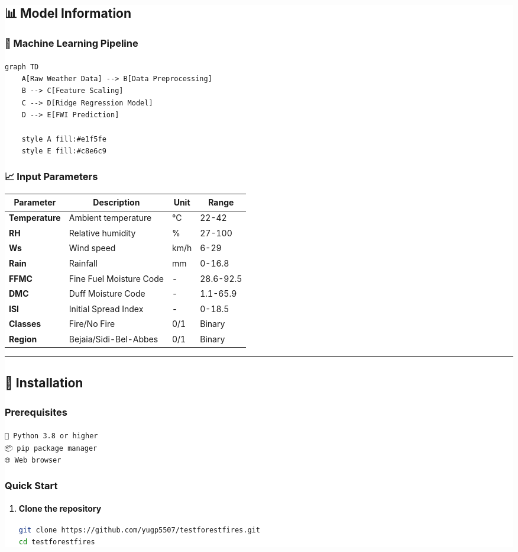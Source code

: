 
## 📊 Model Information

### 🧠 Machine Learning Pipeline

```mermaid
graph TD
    A[Raw Weather Data] --> B[Data Preprocessing]
    B --> C[Feature Scaling]
    C --> D[Ridge Regression Model]
    D --> E[FWI Prediction]
    
    style A fill:#e1f5fe
    style E fill:#c8e6c9
```

### 📈 Input Parameters

| Parameter | Description | Unit | Range |
|-----------|-------------|------|-------|
| **Temperature** | Ambient temperature | °C | 22-42 |
| **RH** | Relative humidity | % | 27-100 |
| **Ws** | Wind speed | km/h | 6-29 |
| **Rain** | Rainfall | mm | 0-16.8 |
| **FFMC** | Fine Fuel Moisture Code | - | 28.6-92.5 |
| **DMC** | Duff Moisture Code | - | 1.1-65.9 |
| **ISI** | Initial Spread Index | - | 0-18.5 |
| **Classes** | Fire/No Fire | 0/1 | Binary |
| **Region** | Bejaia/Sidi-Bel-Abbes | 0/1 | Binary |

---

## 🚀 Installation

### Prerequisites

```bash
🐍 Python 3.8 or higher
📦 pip package manager
🌐 Web browser
```

### Quick Start

1. **Clone the repository**
   ```bash
   git clone https://github.com/yugp5507/testforestfires.git
   cd testforestfires
   ```
